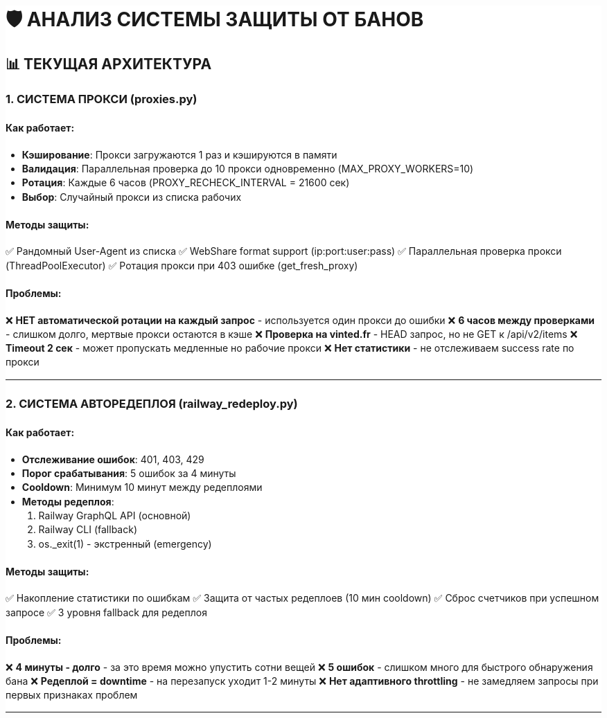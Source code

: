 # 🛡️ АНАЛИЗ СИСТЕМЫ ЗАЩИТЫ ОТ БАНОВ

## 📊 ТЕКУЩАЯ АРХИТЕКТУРА

### 1. **СИСТЕМА ПРОКСИ (proxies.py)**

#### Как работает:
- **Кэширование**: Прокси загружаются 1 раз и кэшируются в памяти
- **Валидация**: Параллельная проверка до 10 прокси одновременно (MAX_PROXY_WORKERS=10)
- **Ротация**: Каждые 6 часов (PROXY_RECHECK_INTERVAL = 21600 сек)
- **Выбор**: Случайный прокси из списка рабочих

#### Методы защиты:
✅ Рандомный User-Agent из списка
✅ WebShare format support (ip:port:user:pass)
✅ Параллельная проверка прокси (ThreadPoolExecutor)
✅ Ротация прокси при 403 ошибке (get_fresh_proxy)

#### Проблемы:
❌ **НЕТ автоматической ротации на каждый запрос** - используется один прокси до ошибки
❌ **6 часов между проверками** - слишком долго, мертвые прокси остаются в кэше
❌ **Проверка на vinted.fr** - HEAD запрос, но не GET к /api/v2/items
❌ **Timeout 2 сек** - может пропускать медленные но рабочие прокси
❌ **Нет статистики** - не отслеживаем success rate по прокси

---

### 2. **СИСТЕМА АВТОРЕДЕПЛОЯ (railway_redeploy.py)**

#### Как работает:
- **Отслеживание ошибок**: 401, 403, 429
- **Порог срабатывания**: 5 ошибок за 4 минуты
- **Cooldown**: Минимум 10 минут между редеплоями
- **Методы редеплоя**:
  1. Railway GraphQL API (основной)
  2. Railway CLI (fallback)
  3. os._exit(1) - экстренный (emergency)

#### Методы защиты:
✅ Накопление статистики по ошибкам
✅ Защита от частых редеплоев (10 мин cooldown)
✅ Сброс счетчиков при успешном запросе
✅ 3 уровня fallback для редеплоя

#### Проблемы:
❌ **4 минуты - долго** - за это время можно упустить сотни вещей
❌ **5 ошибок** - слишком много для быстрого обнаружения бана
❌ **Редеплой = downtime** - на перезапуск уходит 1-2 минуты
❌ **Нет адаптивного throttling** - не замедляем запросы при первых признаках проблем

---